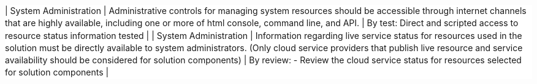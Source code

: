 | System Administration | Administrative controls for managing system resources should be accessible through internet channels that are highly available, including one or more of html console, command line, and API.   | By test: Direct and scripted access to resource status information tested |
| System Administration | Information regarding live service status for resources used in the solution must be directly available to system administrators. (Only cloud service providers that publish live resource and service availability should be considered for solution components) | By review: -	Review the cloud service status for resources selected for solution components |





